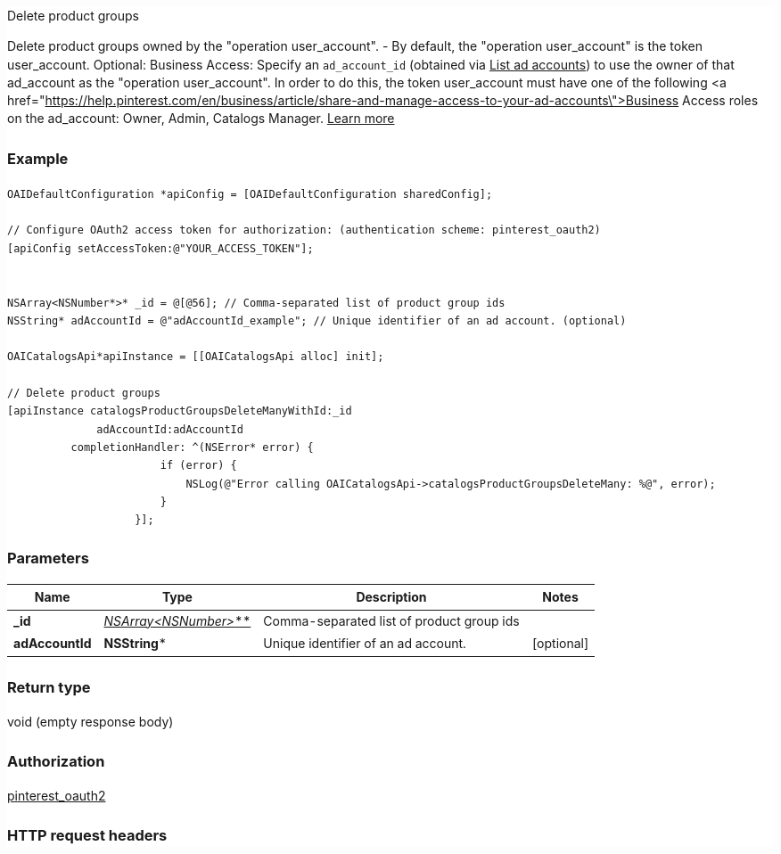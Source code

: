Delete product groups

Delete product groups owned by the \"operation user_account\". - By default, the \"operation user_account\" is the token user_account.  Optional: Business Access: Specify an <code>ad_account_id</code> (obtained via <a href='/docs/api/v5/#operation/ad_accounts/list'>List ad accounts</a>) to use the owner of that ad_account as the \"operation user_account\". In order to do this, the token user_account must have one of the following <a href=\"https://help.pinterest.com/en/business/article/share-and-manage-access-to-your-ad-accounts\">Business Access</a> roles on the ad_account: Owner, Admin, Catalogs Manager.  <a href='/docs/api-features/shopping-overview/'>Learn more</a>

### Example
```objc
OAIDefaultConfiguration *apiConfig = [OAIDefaultConfiguration sharedConfig];

// Configure OAuth2 access token for authorization: (authentication scheme: pinterest_oauth2)
[apiConfig setAccessToken:@"YOUR_ACCESS_TOKEN"];


NSArray<NSNumber*>* _id = @[@56]; // Comma-separated list of product group ids
NSString* adAccountId = @"adAccountId_example"; // Unique identifier of an ad account. (optional)

OAICatalogsApi*apiInstance = [[OAICatalogsApi alloc] init];

// Delete product groups
[apiInstance catalogsProductGroupsDeleteManyWithId:_id
              adAccountId:adAccountId
          completionHandler: ^(NSError* error) {
                        if (error) {
                            NSLog(@"Error calling OAICatalogsApi->catalogsProductGroupsDeleteMany: %@", error);
                        }
                    }];
```

### Parameters

Name | Type | Description  | Notes
------------- | ------------- | ------------- | -------------
 **_id** | [**NSArray&lt;NSNumber*&gt;***](NSNumber*.md)| Comma-separated list of product group ids | 
 **adAccountId** | **NSString***| Unique identifier of an ad account. | [optional] 

### Return type

void (empty response body)

### Authorization

[pinterest_oauth2](../README.md#pinterest_oauth2)

### HTTP request headers
